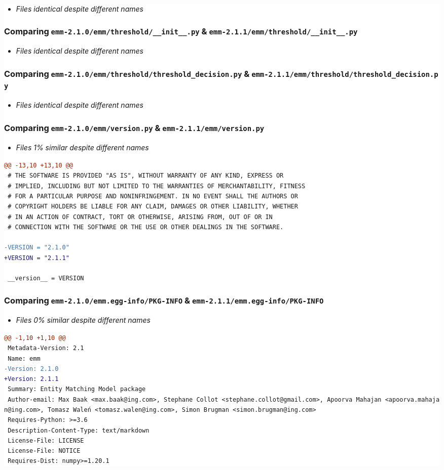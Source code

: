  * *Files identical despite different names*

### Comparing `emm-2.1.0/emm/threshold/__init__.py` & `emm-2.1.1/emm/threshold/__init__.py`

 * *Files identical despite different names*

### Comparing `emm-2.1.0/emm/threshold/threshold_decision.py` & `emm-2.1.1/emm/threshold/threshold_decision.py`

 * *Files identical despite different names*

### Comparing `emm-2.1.0/emm/version.py` & `emm-2.1.1/emm/version.py`

 * *Files 1% similar despite different names*

```diff
@@ -13,10 +13,10 @@
 # THE SOFTWARE IS PROVIDED "AS IS", WITHOUT WARRANTY OF ANY KIND, EXPRESS OR
 # IMPLIED, INCLUDING BUT NOT LIMITED TO THE WARRANTIES OF MERCHANTABILITY, FITNESS
 # FOR A PARTICULAR PURPOSE AND NONINFRINGEMENT. IN NO EVENT SHALL THE AUTHORS OR
 # COPYRIGHT HOLDERS BE LIABLE FOR ANY CLAIM, DAMAGES OR OTHER LIABILITY, WHETHER
 # IN AN ACTION OF CONTRACT, TORT OR OTHERWISE, ARISING FROM, OUT OF OR IN
 # CONNECTION WITH THE SOFTWARE OR THE USE OR OTHER DEALINGS IN THE SOFTWARE.
 
-VERSION = "2.1.0"
+VERSION = "2.1.1"
 
 __version__ = VERSION
```

### Comparing `emm-2.1.0/emm.egg-info/PKG-INFO` & `emm-2.1.1/emm.egg-info/PKG-INFO`

 * *Files 0% similar despite different names*

```diff
@@ -1,10 +1,10 @@
 Metadata-Version: 2.1
 Name: emm
-Version: 2.1.0
+Version: 2.1.1
 Summary: Entity Matching Model package
 Author-email: Max Baak <max.baak@ing.com>, Stephane Collot <stephane.collot@gmail.com>, Apoorva Mahajan <apoorva.mahajan@ing.com>, Tomasz Waleń <tomasz.walen@ing.com>, Simon Brugman <simon.brugman@ing.com>
 Requires-Python: >=3.6
 Description-Content-Type: text/markdown
 License-File: LICENSE
 License-File: NOTICE
 Requires-Dist: numpy>=1.20.1
```
